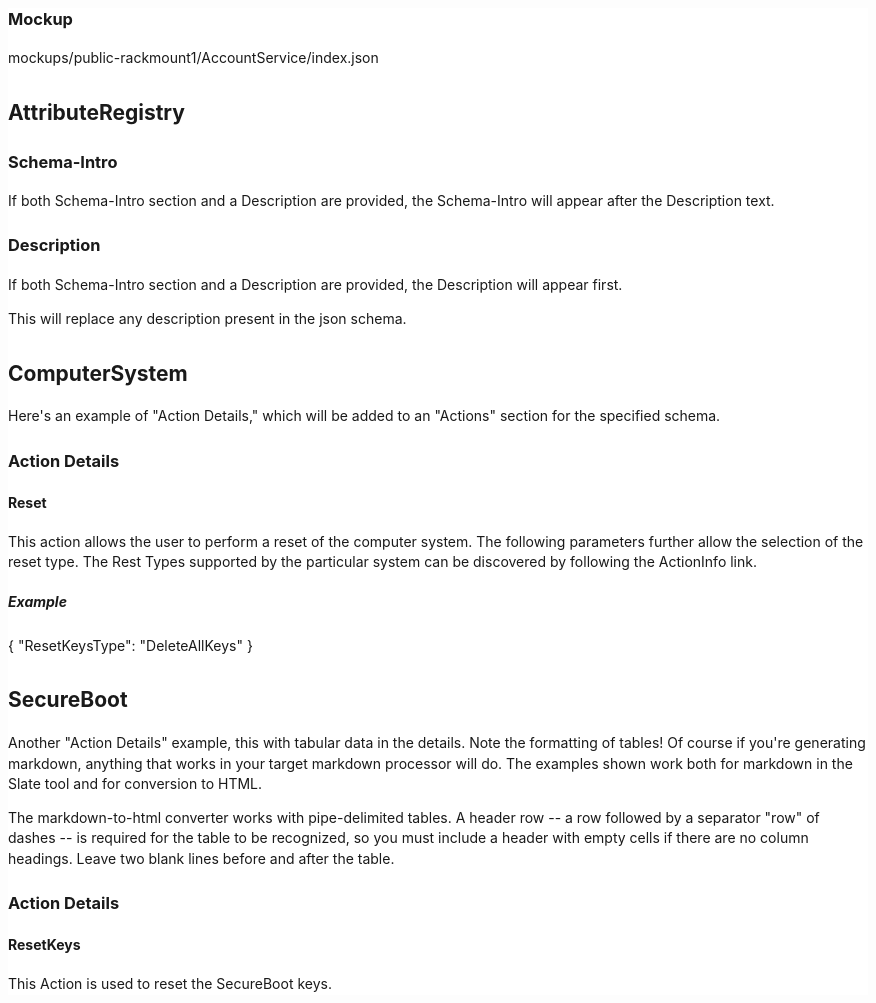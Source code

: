 ### Mockup

mockups/public-rackmount1/AccountService/index.json

## AttributeRegistry

### Schema-Intro

If both Schema-Intro section and a Description are provided, the Schema-Intro will appear after the Description text.

### Description

If both Schema-Intro section and a Description are provided, the Description will appear first.

This will replace any description present in the json schema.


## ComputerSystem

Here's an example of "Action Details," which will be added to an "Actions" section for the specified schema.

### Action Details

#### Reset

This action allows the user to perform a reset of the computer system. The following parameters further allow the selection of the reset type. The Rest Types supported by the particular system can be discovered by following the ActionInfo link.

##### Example
{
"ResetKeysType": "DeleteAllKeys"
}


## SecureBoot

Another "Action Details" example, this with tabular data in the details. Note the formatting of tables! Of course if you're generating markdown, anything that works in your target markdown processor will do. The examples shown work both for markdown in the Slate tool and for conversion to HTML.

The markdown-to-html converter works with pipe-delimited tables. A header row -- a row followed by a separator "row" of dashes -- is required for the table to be recognized, so you must include a header with empty cells if there are no column headings. Leave two blank lines before and after the table.

### Action Details

#### ResetKeys

This Action is used to reset the SecureBoot keys.
